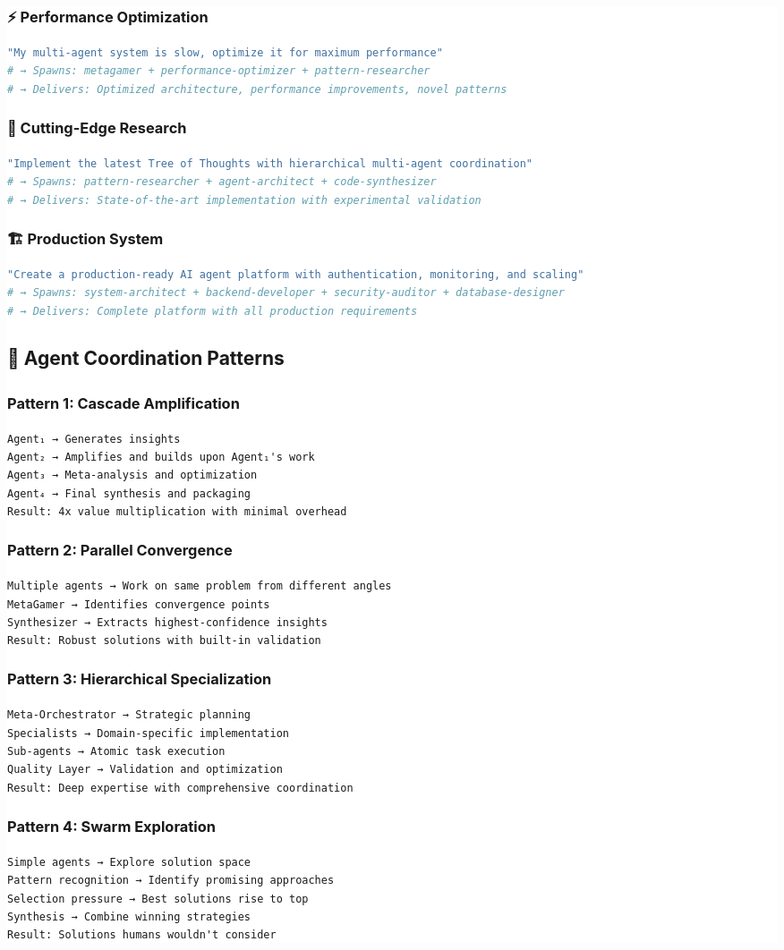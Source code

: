 ### **⚡ Performance Optimization**  
```bash
"My multi-agent system is slow, optimize it for maximum performance"
# → Spawns: metagamer + performance-optimizer + pattern-researcher
# → Delivers: Optimized architecture, performance improvements, novel patterns
```

### **🧪 Cutting-Edge Research**
```bash
"Implement the latest Tree of Thoughts with hierarchical multi-agent coordination"
# → Spawns: pattern-researcher + agent-architect + code-synthesizer
# → Delivers: State-of-the-art implementation with experimental validation
```

### **🏗️ Production System**
```bash
"Create a production-ready AI agent platform with authentication, monitoring, and scaling"
# → Spawns: system-architect + backend-developer + security-auditor + database-designer
# → Delivers: Complete platform with all production requirements
```

## 🔄 **Agent Coordination Patterns**

### **Pattern 1: Cascade Amplification**
```
Agent₁ → Generates insights
Agent₂ → Amplifies and builds upon Agent₁'s work  
Agent₃ → Meta-analysis and optimization
Agent₄ → Final synthesis and packaging
Result: 4x value multiplication with minimal overhead
```

### **Pattern 2: Parallel Convergence**
```
Multiple agents → Work on same problem from different angles
MetaGamer → Identifies convergence points
Synthesizer → Extracts highest-confidence insights
Result: Robust solutions with built-in validation
```

### **Pattern 3: Hierarchical Specialization**
```
Meta-Orchestrator → Strategic planning
Specialists → Domain-specific implementation
Sub-agents → Atomic task execution  
Quality Layer → Validation and optimization
Result: Deep expertise with comprehensive coordination
```

### **Pattern 4: Swarm Exploration**
```
Simple agents → Explore solution space
Pattern recognition → Identify promising approaches
Selection pressure → Best solutions rise to top
Synthesis → Combine winning strategies
Result: Solutions humans wouldn't consider
```
